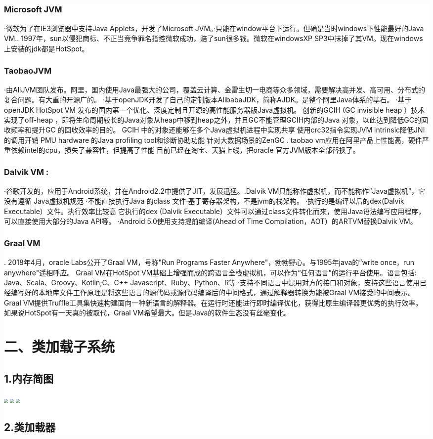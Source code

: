 ### Microsoft JVM

·微软为了在IE3浏览器中支持Java Applets，开发了Microsoft JVM。·只能在window平台下运行。但确是当时windows下性能最好的Java VM.. 1997年，sun以侵犯商标、不正当竞争罪名指控微软成功，赔了sun很多钱。微软在windowsXP SP3中抹掉了其VM。现在windows上安装的jdk都是HotSpot。

### TaobaoJVM

·由AliJVM团队发布。阿里，国内使用Java最强大的公司，覆盖云计算、金雷生切一电商等众多领域，需要解决高并发、高可用、分布式的复合问题。有大重的开源广的。
·基于openJDK开发了自己的定制版本AlibabaJDK，简称AJDK。是整个阿里Java体系的基石。
·基于openJDK HotSpot VM 发布的国内第一个优化、深度定制且开源的高性能服务器版Java虚拟机。
	创新的GCIH (GC invisible heap ）技术实现了off-heap ，即将生命周期较长的Java对象从heap中移到heap之外，并且GC不能管理GCIH内部的Java 对象，以此达到降低GC的回收频率和提升GC 的回收效率的目的。
	GCIH 中的对象还能够在多个Java虚拟机进程中实现共享
	使用crc32指令实现JVM intrinsic降低JNI 的调用开销
	PMU hardware 的Java profiling tool和诊断协助功能
	针对大数据场景的ZenGC
. taobao vm应用在阿里产品上性能高，硬件严重依赖intel的cpu，损失了兼容性，但提高了性能
	目前已经在淘宝、天猫上线，把oracle 官方JVM版本全部替换了。

### Dalvik VM :

·谷歌开发的，应用于Android系统，并在Android2.2中提供了JIT，发展迅猛。.Dalvik VM只能称作虚拟机，而不能称作“Java虚拟机”，它没有遵循
Java虚拟机规范
·不能直接执行Java 的class 文件·基于寄存器架构，不是jvm的栈架构。
·执行的是编译以后的dex(Dalvik Executable）文件。执行效率比较高
	它执行的dex (Dalvik Executable）文件可以通过class文件转化而来，使用Java语法编写应用程序，可以直接使用大部分的Java API等。
·Android 5.0使用支持提前编译(Ahead of Time Compilation，AOT）的ARTVM替换Dalvik VM。

### Graal VM

. 2018年4月，oracle Labs公开了Graal VM，号称"Run Programs Faster Anywhere"，勃勃野心。与1995年java的”write once，run anywhere"遥相呼应。
Graal VM在HotSpot VM基础上增强而成的跨语言全栈虚拟机，可以作为“任何语言”的运行平台使用。语言包括: Java、Scala、Groovy、Kotlin;C、C++
Javascript、Ruby、Python、R等
·支持不同语言中混用对方的接口和对象，支持这些语言使用已经编写好的本地库文件工作原理是将这些语言的源代码或源代码编译后的中间格式，通过解释器转换为能被Graal VM接受的中间表示。Graal VM提供Truffle工具集快速构建面向一种新语言的解释器。在运行时还能进行即时编译优化，获得比原生编译器更优秀的执行效率。
如果说HotSpot有一天真的被取代，Graal VM希望最大。但是Java的软件生态没有丝毫变化。

# 二、类加载子系统

## 1.内存简图

<img src="http://rcy276gfy.hd-bkt.clouddn.com/work/第02章_JVM架构-简图.jpg" style="zoom: 50%;" />

<img src="http://rcy276gfy.hd-bkt.clouddn.com/work/%E7%AC%AC02%E7%AB%A0_JVM%E6%9E%B6%E6%9E%84-%E8%8B%B1.jpg" style="zoom: 50%;" />

<img src="http://rcy276gfy.hd-bkt.clouddn.com/work/%E7%AC%AC02%E7%AB%A0_JVM%E6%9E%B6%E6%9E%84-%E4%B8%AD.jpg" style="zoom: 50%;" />

## 2.类加载器
